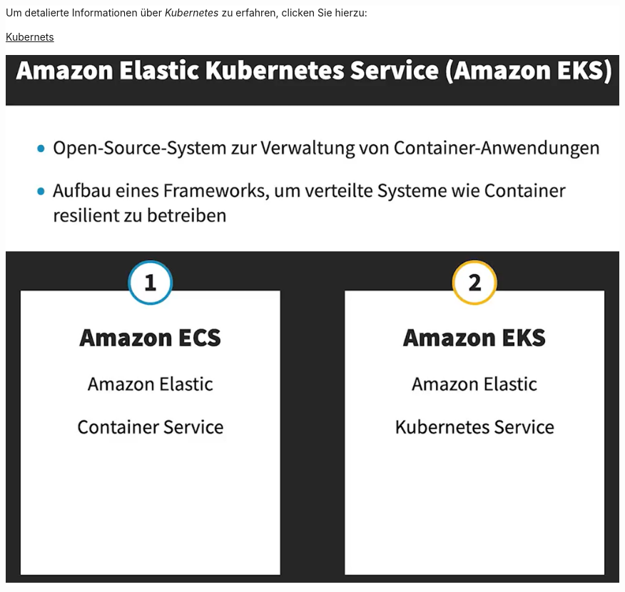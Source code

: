 Um detalierte Informationen über *Kubernetes* zu erfahren, clicken Sie hierzu:

[Kubernets](https://kuberntes.io)

![alt text](image-29.png)

![alt text](image-30.png)

